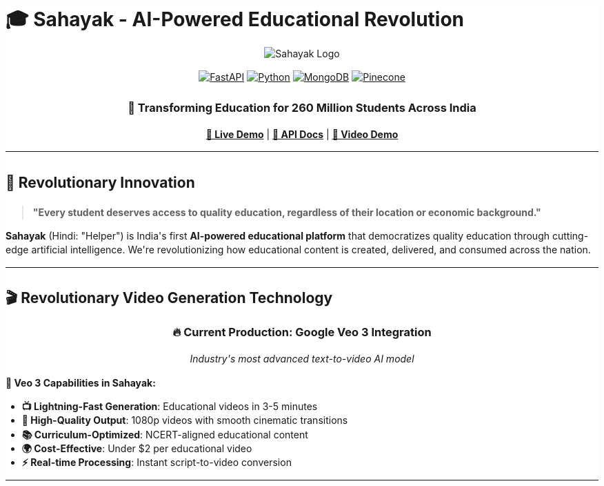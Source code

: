 # 🎓 Sahayak - AI-Powered Educational Revolution

<div align="center">

![Sahayak Logo](https://img.shields.io/badge/🎓_Sahayak-Educational_AI_Platform-blue?style=for-the-badge)

[![FastAPI](https://img.shields.io/badge/FastAPI-005571?style=for-the-badge&logo=fastapi)](https://fastapi.tiangolo.com/)
[![Python](https://img.shields.io/badge/python-3670A0?style=for-the-badge&logo=python&logoColor=ffdd54)](https://python.org/)
[![MongoDB](https://img.shields.io/badge/MongoDB-%234ea94b.svg?style=for-the-badge&logo=mongodb&logoColor=white)](https://mongodb.com/)
[![Pinecone](https://img.shields.io/badge/Pinecone-000000?style=for-the-badge&logo=pinecone&logoColor=white)](https://pinecone.io/)

### 🚀 Transforming Education for 260 Million Students Across India

**[🌟 Live Demo](https://front-eight-murex.vercel.app)** | **[📖 API Docs](https://rag-bot-53xj.onrender.com/docs)** | **[🎥 Video Demo](#)**

---

</div>

## 🌟 Revolutionary Innovation

> **"Every student deserves access to quality education, regardless of their location or economic background."**

**Sahayak** (Hindi: "Helper") is India's first **AI-powered educational platform** that democratizes quality education through cutting-edge artificial intelligence. We're revolutionizing how educational content is created, delivered, and consumed across the nation.

---

## 🎬 Revolutionary Video Generation Technology

<div align="center">

### 🔥 **Current Production: Google Veo 3 Integration**
*Industry's most advanced text-to-video AI model*

</div>

**🎯 Veo 3 Capabilities in Sahayak:**
- **📺 Lightning-Fast Generation**: Educational videos in 3-5 minutes
- **🎨 High-Quality Output**: 1080p videos with smooth cinematic transitions  
- **📚 Curriculum-Optimized**: NCERT-aligned educational content
- **🌍 Cost-Effective**: Under $2 per educational video
- **⚡ Real-time Processing**: Instant script-to-video conversion

---
